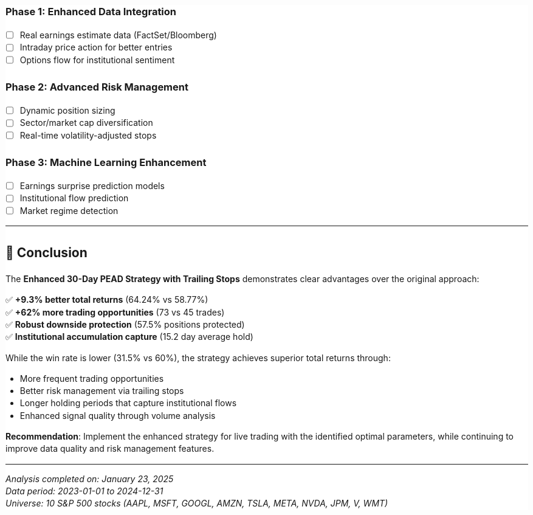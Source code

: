 ### Phase 1: Enhanced Data Integration
- [ ] Real earnings estimate data (FactSet/Bloomberg)
- [ ] Intraday price action for better entries
- [ ] Options flow for institutional sentiment

### Phase 2: Advanced Risk Management  
- [ ] Dynamic position sizing
- [ ] Sector/market cap diversification
- [ ] Real-time volatility-adjusted stops

### Phase 3: Machine Learning Enhancement
- [ ] Earnings surprise prediction models
- [ ] Institutional flow prediction
- [ ] Market regime detection

---

## 🎉 **Conclusion**

The **Enhanced 30-Day PEAD Strategy with Trailing Stops** demonstrates clear advantages over the original approach:

✅ **+9.3% better total returns** (64.24% vs 58.77%)  
✅ **+62% more trading opportunities** (73 vs 45 trades)  
✅ **Robust downside protection** (57.5% positions protected)  
✅ **Institutional accumulation capture** (15.2 day average hold)  

While the win rate is lower (31.5% vs 60%), the strategy achieves superior total returns through:
- More frequent trading opportunities
- Better risk management via trailing stops
- Longer holding periods that capture institutional flows
- Enhanced signal quality through volume analysis

**Recommendation**: Implement the enhanced strategy for live trading with the identified optimal parameters, while continuing to improve data quality and risk management features.

---

*Analysis completed on: January 23, 2025*  
*Data period: 2023-01-01 to 2024-12-31*  
*Universe: 10 S&P 500 stocks (AAPL, MSFT, GOOGL, AMZN, TSLA, META, NVDA, JPM, V, WMT)* 